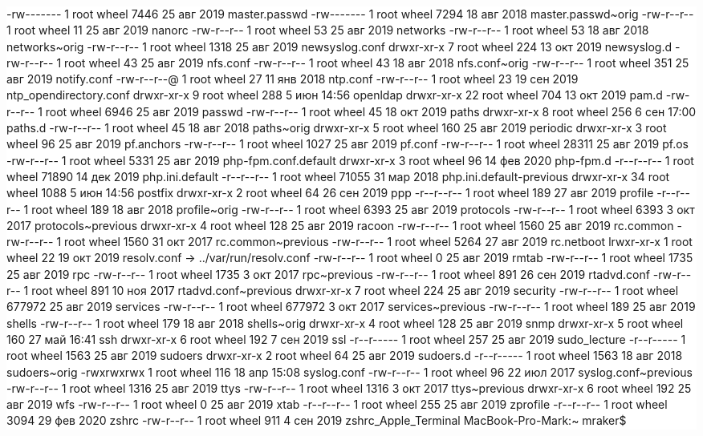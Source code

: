 -rw-------   1 root  wheel    7446 25 авг  2019 master.passwd
-rw-------   1 root  wheel    7294 18 авг  2018 master.passwd~orig
-rw-r--r--   1 root  wheel      11 25 авг  2019 nanorc
-rw-r--r--   1 root  wheel      53 25 авг  2019 networks
-rw-r--r--   1 root  wheel      53 18 авг  2018 networks~orig
-rw-r--r--   1 root  wheel    1318 25 авг  2019 newsyslog.conf
drwxr-xr-x   7 root  wheel     224 13 окт  2019 newsyslog.d
-rw-r--r--   1 root  wheel      43 25 авг  2019 nfs.conf
-rw-r--r--   1 root  wheel      43 18 авг  2018 nfs.conf~orig
-rw-r--r--   1 root  wheel     351 25 авг  2019 notify.conf
-rw-r--r--@  1 root  wheel      27 11 янв  2018 ntp.conf
-rw-r--r--   1 root  wheel      23 19 сен  2019 ntp_opendirectory.conf
drwxr-xr-x   9 root  wheel     288  5 июн 14:56 openldap
drwxr-xr-x  22 root  wheel     704 13 окт  2019 pam.d
-rw-r--r--   1 root  wheel    6946 25 авг  2019 passwd
-rw-r--r--   1 root  wheel      45 18 окт  2019 paths
drwxr-xr-x   8 root  wheel     256  6 сен 17:00 paths.d
-rw-r--r--   1 root  wheel      45 18 авг  2018 paths~orig
drwxr-xr-x   5 root  wheel     160 25 авг  2019 periodic
drwxr-xr-x   3 root  wheel      96 25 авг  2019 pf.anchors
-rw-r--r--   1 root  wheel    1027 25 авг  2019 pf.conf
-rw-r--r--   1 root  wheel   28311 25 авг  2019 pf.os
-rw-r--r--   1 root  wheel    5331 25 авг  2019 php-fpm.conf.default
drwxr-xr-x   3 root  wheel      96 14 фев  2020 php-fpm.d
-r--r--r--   1 root  wheel   71890 14 дек  2019 php.ini.default
-r--r--r--   1 root  wheel   71055 31 мар  2018 php.ini.default-previous
drwxr-xr-x  34 root  wheel    1088  5 июн 14:56 postfix
drwxr-xr-x   2 root  wheel      64 26 сен  2019 ppp
-r--r--r--   1 root  wheel     189 27 авг  2019 profile
-r--r--r--   1 root  wheel     189 18 авг  2018 profile~orig
-rw-r--r--   1 root  wheel    6393 25 авг  2019 protocols
-rw-r--r--   1 root  wheel    6393  3 окт  2017 protocols~previous
drwxr-xr-x   4 root  wheel     128 25 авг  2019 racoon
-rw-r--r--   1 root  wheel    1560 25 авг  2019 rc.common
-rw-r--r--   1 root  wheel    1560 31 окт  2017 rc.common~previous
-rw-r--r--   1 root  wheel    5264 27 авг  2019 rc.netboot
lrwxr-xr-x   1 root  wheel      22 19 окт  2019 resolv.conf -> ../var/run/resolv.conf
-rw-r--r--   1 root  wheel       0 25 авг  2019 rmtab
-rw-r--r--   1 root  wheel    1735 25 авг  2019 rpc
-rw-r--r--   1 root  wheel    1735  3 окт  2017 rpc~previous
-rw-r--r--   1 root  wheel     891 26 сен  2019 rtadvd.conf
-rw-r--r--   1 root  wheel     891 10 ноя  2017 rtadvd.conf~previous
drwxr-xr-x   7 root  wheel     224 25 авг  2019 security
-rw-r--r--   1 root  wheel  677972 25 авг  2019 services
-rw-r--r--   1 root  wheel  677972  3 окт  2017 services~previous
-rw-r--r--   1 root  wheel     189 25 авг  2019 shells
-rw-r--r--   1 root  wheel     179 18 авг  2018 shells~orig
drwxr-xr-x   4 root  wheel     128 25 авг  2019 snmp
drwxr-xr-x   5 root  wheel     160 27 май 16:41 ssh
drwxr-xr-x   6 root  wheel     192  7 сен  2019 ssl
-r--r-----   1 root  wheel     257 25 авг  2019 sudo_lecture
-r--r-----   1 root  wheel    1563 25 авг  2019 sudoers
drwxr-xr-x   2 root  wheel      64 25 авг  2019 sudoers.d
-r--r-----   1 root  wheel    1563 18 авг  2018 sudoers~orig
-rwxrwxrwx   1 root  wheel     116 18 апр 15:08 syslog.conf
-rw-r--r--   1 root  wheel      96 22 июл  2017 syslog.conf~previous
-rw-r--r--   1 root  wheel    1316 25 авг  2019 ttys
-rw-r--r--   1 root  wheel    1316  3 окт  2017 ttys~previous
drwxr-xr-x   6 root  wheel     192 25 авг  2019 wfs
-rw-r--r--   1 root  wheel       0 25 авг  2019 xtab
-r--r--r--   1 root  wheel     255 25 авг  2019 zprofile
-r--r--r--   1 root  wheel    3094 29 фев  2020 zshrc
-rw-r--r--   1 root  wheel     911  4 сен  2019 zshrc_Apple_Terminal
MacBook-Pro-Mark:~ mraker$ 